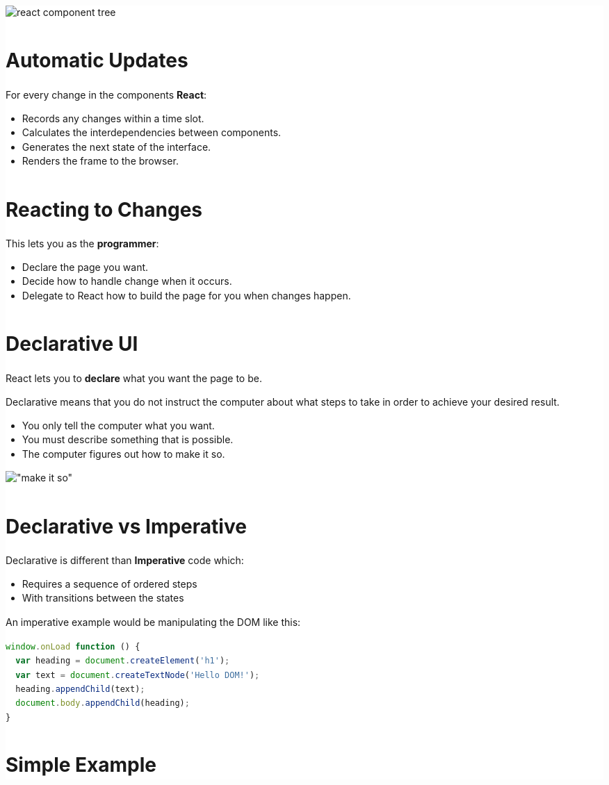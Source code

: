 
![react component tree](https://res.cloudinary.com/btvca/image/upload/v1574445197/curriculum/react-component-tree_cybirc.svg)

# Automatic Updates

For every change in the components **React**:

- Records any changes within a time slot.
- Calculates the interdependencies between components.
- Generates the next state of the interface.
- Renders the frame to the browser.

# Reacting to Changes

This lets you as the **programmer**:

- Declare the page you want.
- Decide how to handle change when it occurs.
- Delegate to React how to build the page for you when changes happen.

# Declarative UI

React lets you to **declare** what you want the page to be.

Declarative means that you do not instruct the computer about what steps to take in order to achieve your desired result.

- You only tell the computer what you want.
- You must describe something that is possible.
- The computer figures out how to make it so.

!["make it so"](https://res.cloudinary.com/btvca/image/upload/v1574445188/curriculum/make-it-so_ekszfi.jpg)

# Declarative vs Imperative

Declarative is different than **Imperative** code which:

- Requires a sequence of ordered steps
- With transitions between the states

An imperative example would be manipulating the DOM like this:

```javascript
window.onLoad function () {
  var heading = document.createElement('h1');
  var text = document.createTextNode('Hello DOM!');
  heading.appendChild(text);
  document.body.appendChild(heading);
}
```

# Simple Example
